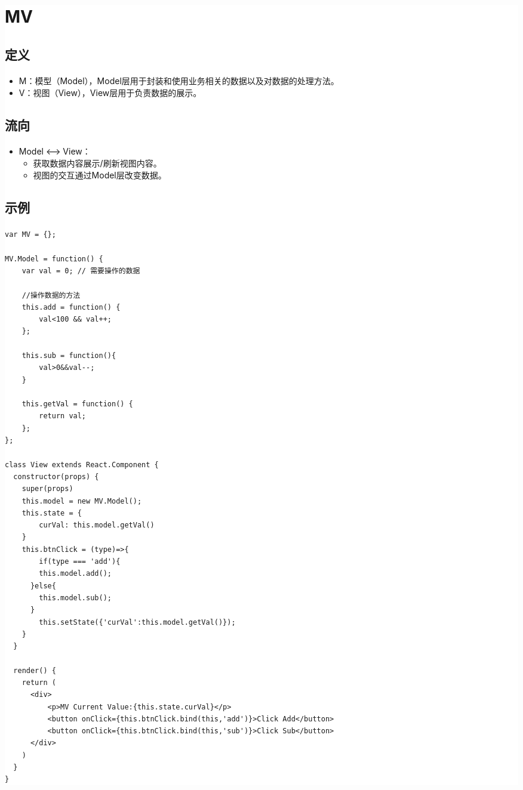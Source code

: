 # MV

## 定义
- M：模型（Model），Model层用于封装和使用业务相关的数据以及对数据的处理方法。
- V：视图（View），View层用于负责数据的展示。

## 流向
- Model <--> View：
    - 获取数据内容展示/刷新视图内容。
    - 视图的交互通过Model层改变数据。

## 示例
```
var MV = {};

MV.Model = function() {
    var val = 0; // 需要操作的数据

    //操作数据的方法
    this.add = function() {
        val<100 && val++;
    };
    
    this.sub = function(){
    	val>0&&val--;
    }

    this.getVal = function() {
        return val;
    };
}; 

class View extends React.Component {
  constructor(props) {
    super(props)
    this.model = new MV.Model();
    this.state = {
    	curVal: this.model.getVal()
    }
    this.btnClick = (type)=>{
    	if(type === 'add'){
      	this.model.add();
      }else{
      	this.model.sub();
      }
    	this.setState({'curVal':this.model.getVal()});
    }
  }
  
  render() {
    return (
      <div>
          <p>MV Current Value:{this.state.curVal}</p>
          <button onClick={this.btnClick.bind(this,'add')}>Click Add</button>
          <button onClick={this.btnClick.bind(this,'sub')}>Click Sub</button>
      </div>
    )
  }
}

```